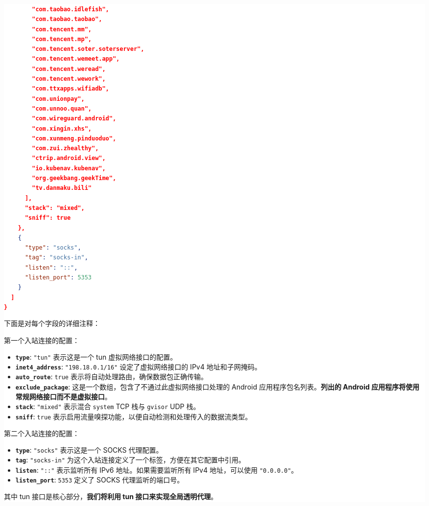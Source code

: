 ```json
        "com.taobao.idlefish",
        "com.taobao.taobao",
        "com.tencent.mm",
        "com.tencent.mp",
        "com.tencent.soter.soterserver",
        "com.tencent.wemeet.app",
        "com.tencent.weread",
        "com.tencent.wework",
        "com.ttxapps.wifiadb",
        "com.unionpay",
        "com.unnoo.quan",
        "com.wireguard.android",
        "com.xingin.xhs",
        "com.xunmeng.pinduoduo",
        "com.zui.zhealthy",
        "ctrip.android.view",
        "io.kubenav.kubenav",
        "org.geekbang.geekTime",
        "tv.danmaku.bili"
      ],
      "stack": "mixed",
      "sniff": true
    },
    {
      "type": "socks",
      "tag": "socks-in",
      "listen": "::",
      "listen_port": 5353
    }
  ]
}
```

下面是对每个字段的详细注释：

第一个入站连接的配置：

- **`type`**: `"tun"` 表示这是一个 tun 虚拟网络接口的配置。
- **`inet4_address`**: `"198.18.0.1/16"` 设定了虚拟网络接口的 IPv4 地址和子网掩码。
- **`auto_route`**: `true` 表示将自动处理路由，确保数据包正确传输。
- **`exclude_package`**: 这是一个数组，包含了不通过此虚拟网络接口处理的 Android 应用程序包名列表。**列出的 Android 应用程序将使用常规网络接口而不是虚拟接口**。
- **`stack`**: `"mixed"` 表示混合 `system` TCP 栈与 `gvisor` UDP 栈。
- **`sniff`**: `true` 表示启用流量嗅探功能，以便自动检测和处理传入的数据流类型。

第二个入站连接的配置：

- **`type`**: `"socks"` 表示这是一个 SOCKS 代理配置。
- **`tag`**: `"socks-in"` 为这个入站连接定义了一个标签，方便在其它配置中引用。
- **`listen`**: `"::"` 表示监听所有 IPv6 地址。如果需要监听所有 IPv4 地址，可以使用 `"0.0.0.0"`。
- **`listen_port`**: `5353` 定义了 SOCKS 代理监听的端口号。

其中 tun 接口是核心部分，**我们将利用 tun 接口来实现全局透明代理**。
